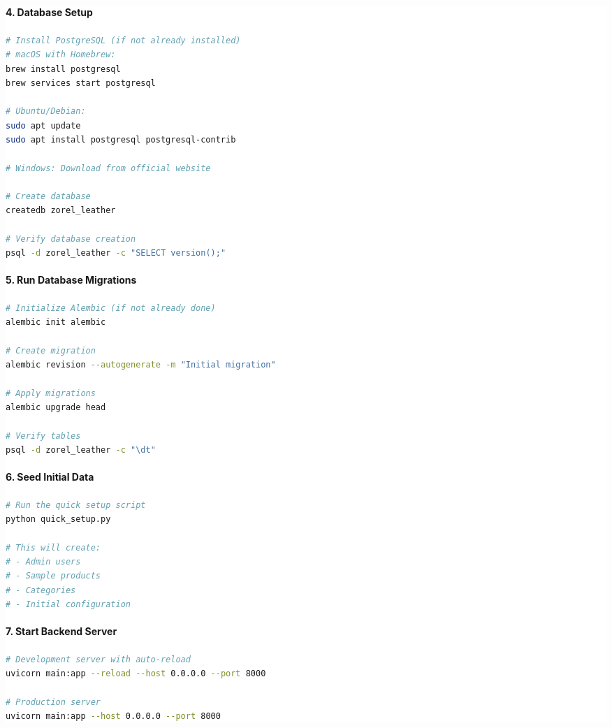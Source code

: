 #### 4. Database Setup
```bash
# Install PostgreSQL (if not already installed)
# macOS with Homebrew:
brew install postgresql
brew services start postgresql

# Ubuntu/Debian:
sudo apt update
sudo apt install postgresql postgresql-contrib

# Windows: Download from official website

# Create database
createdb zorel_leather

# Verify database creation
psql -d zorel_leather -c "SELECT version();"
```

#### 5. Run Database Migrations
```bash
# Initialize Alembic (if not already done)
alembic init alembic

# Create migration
alembic revision --autogenerate -m "Initial migration"

# Apply migrations
alembic upgrade head

# Verify tables
psql -d zorel_leather -c "\dt"
```

#### 6. Seed Initial Data
```bash
# Run the quick setup script
python quick_setup.py

# This will create:
# - Admin users
# - Sample products
# - Categories
# - Initial configuration
```

#### 7. Start Backend Server
```bash
# Development server with auto-reload
uvicorn main:app --reload --host 0.0.0.0 --port 8000

# Production server
uvicorn main:app --host 0.0.0.0 --port 8000
```
